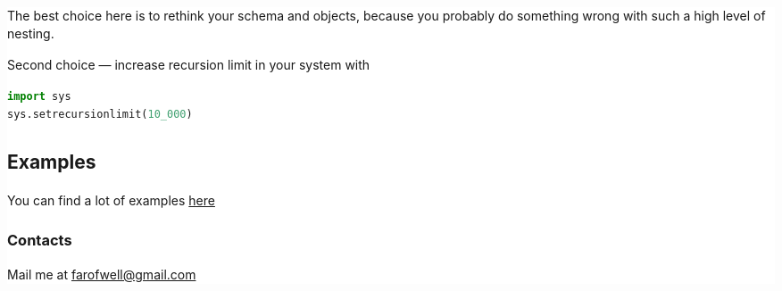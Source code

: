 The best choice here is to rethink your schema and objects, because you probably do 
something wrong with such a high level of nesting. 

Second choice — increase recursion limit in your system with
```python
import sys
sys.setrecursionlimit(10_000)
```
## Examples ##
You can find a lot of examples [here](https://github.com/kotolex/surrealist/tree/master/examples)

### Contacts ###
Mail me at farofwell@gmail.com